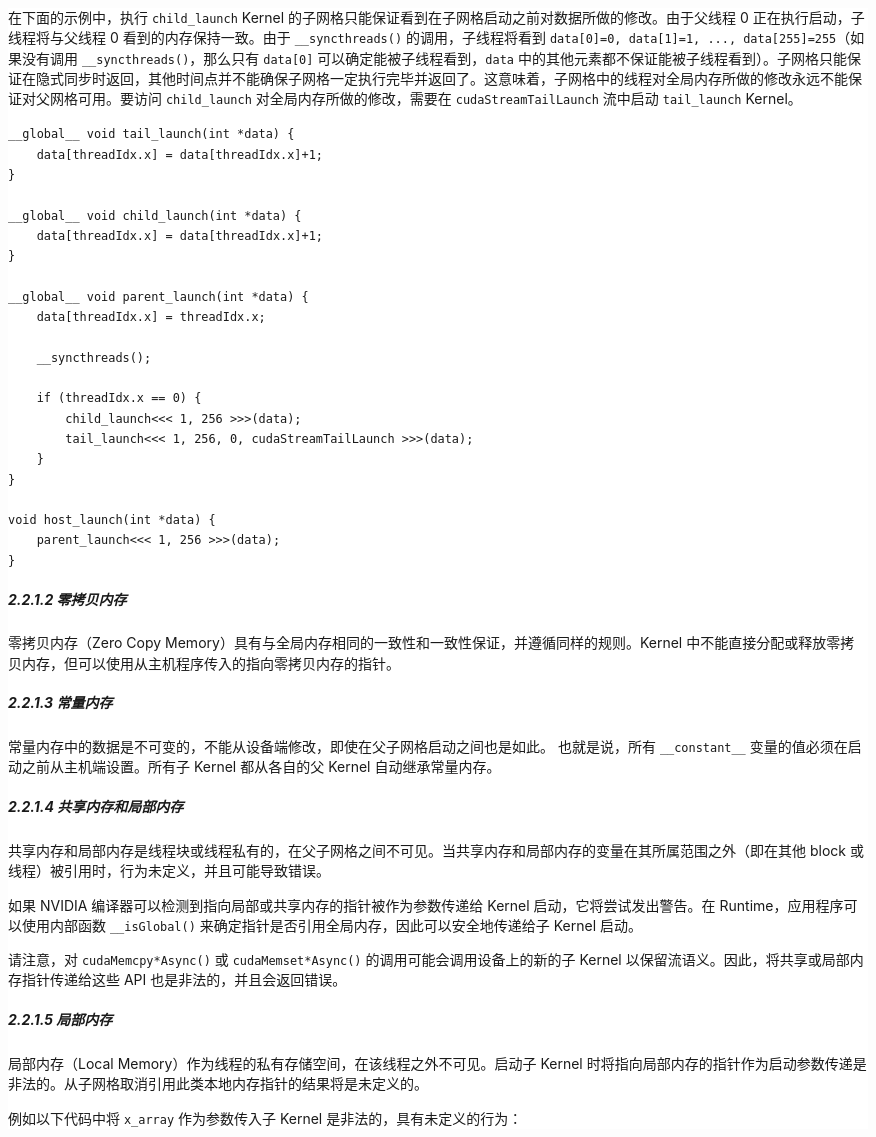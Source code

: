 在下面的示例中，执行 `child_launch` Kernel 的子网格只能保证看到在子网格启动之前对数据所做的修改。由于父线程 $0$ 正在执行启动，子线程将与父线程 $0$ 看到的内存保持一致。由于 `__syncthreads()` 的调用，子线程将看到 `data[0]=0, data[1]=1, ..., data[255]=255`（如果没有调用 `__syncthreads()`，那么只有 `data[0]` 可以确定能被子线程看到，`data` 中的其他元素都不保证能被子线程看到）。子网格只能保证在隐式同步时返回，其他时间点并不能确保子网格一定执行完毕并返回了。这意味着，子网格中的线程对全局内存所做的修改永远不能保证对父网格可用。要访问 `child_launch` 对全局内存所做的修改，需要在 `cudaStreamTailLaunch` 流中启动 `tail_launch` Kernel。

```cuda
__global__ void tail_launch(int *data) {
    data[threadIdx.x] = data[threadIdx.x]+1;
}

__global__ void child_launch(int *data) {
    data[threadIdx.x] = data[threadIdx.x]+1;
}

__global__ void parent_launch(int *data) {
    data[threadIdx.x] = threadIdx.x;

    __syncthreads();

    if (threadIdx.x == 0) {
        child_launch<<< 1, 256 >>>(data);
        tail_launch<<< 1, 256, 0, cudaStreamTailLaunch >>>(data);
    }
}

void host_launch(int *data) {
    parent_launch<<< 1, 256 >>>(data);
}
```


##### 2.2.1.2 零拷贝内存
零拷贝内存（Zero Copy Memory）具有与全局内存相同的一致性和一致性保证，并遵循同样的规则。Kernel 中不能直接分配或释放零拷贝内存，但可以使用从主机程序传入的指向零拷贝内存的指针。

##### 2.2.1.3 常量内存

常量内存中的数据是不可变的，不能从设备端修改，即使在父子网格启动之间也是如此。 也就是说，所有 `__constant__` 变量的值必须在启动之前从主机端设置。所有子 Kernel 都从各自的父 Kernel 自动继承常量内存。

##### 2.2.1.4 共享内存和局部内存

共享内存和局部内存是线程块或线程私有的，在父子网格之间不可见。当共享内存和局部内存的变量在其所属范围之外（即在其他 block 或线程）被引用时，行为未定义，并且可能导致错误。

如果 NVIDIA 编译器可以检测到指向局部或共享内存的指针被作为参数传递给 Kernel 启动，它将尝试发出警告。在 Runtime，应用程序可以使用内部函数 `__isGlobal()` 来确定指针是否引用全局内存，因此可以安全地传递给子 Kernel 启动。

请注意，对 `cudaMemcpy*Async()` 或 `cudaMemset*Async()` 的调用可能会调用设备上的新的子 Kernel 以保留流语义。因此，将共享或局部内存指针传递给这些 API 也是非法的，并且会返回错误。

##### 2.2.1.5 局部内存

局部内存（Local Memory）作为线程的私有存储空间，在该线程之外不可见。启动子 Kernel 时将指向局部内存的指针作为启动参数传递是非法的。从子网格取消引用此类本地内存指针的结果将是未定义的。

例如以下代码中将 `x_array` 作为参数传入子 Kernel 是非法的，具有未定义的行为：
